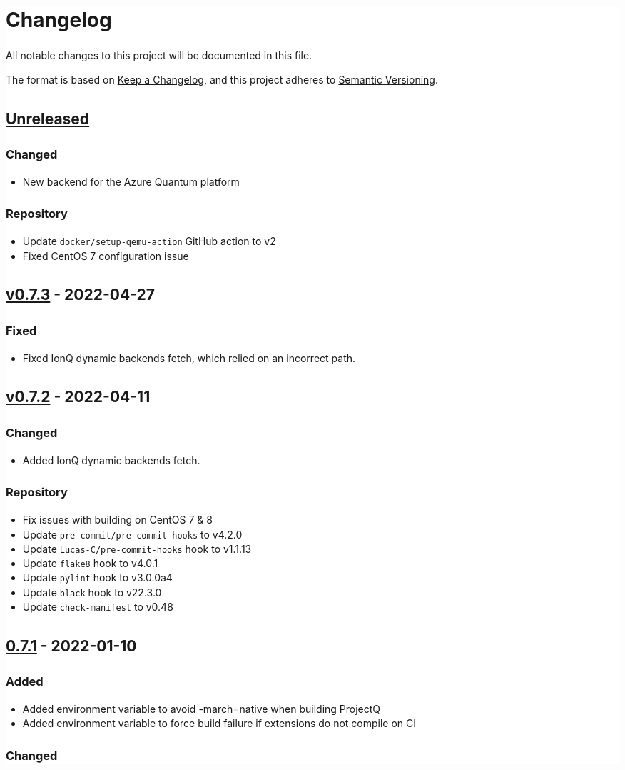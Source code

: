# Changelog

All notable changes to this project will be documented in this file.

The format is based on [Keep a Changelog](https://keepachangelog.com/en/1.0.0/),
and this project adheres to [Semantic Versioning](https://semver.org/spec/v2.0.0.html).

## [Unreleased]

### Changed

- New backend for the Azure Quantum platform

### Repository

-   Update `docker/setup-qemu-action` GitHub action to v2
-   Fixed CentOS 7 configuration issue

## [v0.7.3] - 2022-04-27

### Fixed

-   Fixed IonQ dynamic backends fetch, which relied on an incorrect path.

## [v0.7.2] - 2022-04-11

### Changed

-   Added IonQ dynamic backends fetch.

### Repository

-   Fix issues with building on CentOS 7 & 8
-   Update `pre-commit/pre-commit-hooks` to v4.2.0
-   Update `Lucas-C/pre-commit-hooks` hook to v1.1.13
-   Update `flake8` hook to v4.0.1
-   Update `pylint` hook to v3.0.0a4
-   Update `black` hook to v22.3.0
-   Update `check-manifest` to v0.48

## [0.7.1] - 2022-01-10

### Added

-   Added environment variable to avoid -march=native when building ProjectQ
-   Added environment variable to force build failure if extensions do not compile on CI

### Changed


[Unreleased]: https://github.com/ProjectQ-Framework/ProjectQ/compare/v0.7.3...HEAD
[v0.7.3]: https://github.com/ProjectQ-Framework/ProjectQ/compare/v0.7.2...v0.7.3
[v0.7.2]: https://github.com/ProjectQ-Framework/ProjectQ/compare/v0.7.1...v0.7.2
[0.7.1]: https://github.com/ProjectQ-Framework/ProjectQ/compare/v0.7.0...v0.7.1
[0.7.0]: https://github.com/ProjectQ-Framework/ProjectQ/compare/v0.6.1...v0.7.0
[0.6.0]: https://github.com/ProjectQ-Framework/ProjectQ/compare/v0.5.1...v0.6.0
[0.5.1]: https://github.com/ProjectQ-Framework/ProjectQ/compare/v0.5.0...v0.5.1
[0.5.0]: https://github.com/ProjectQ-Framework/ProjectQ/compare/v0.4.2...v0.5.0
